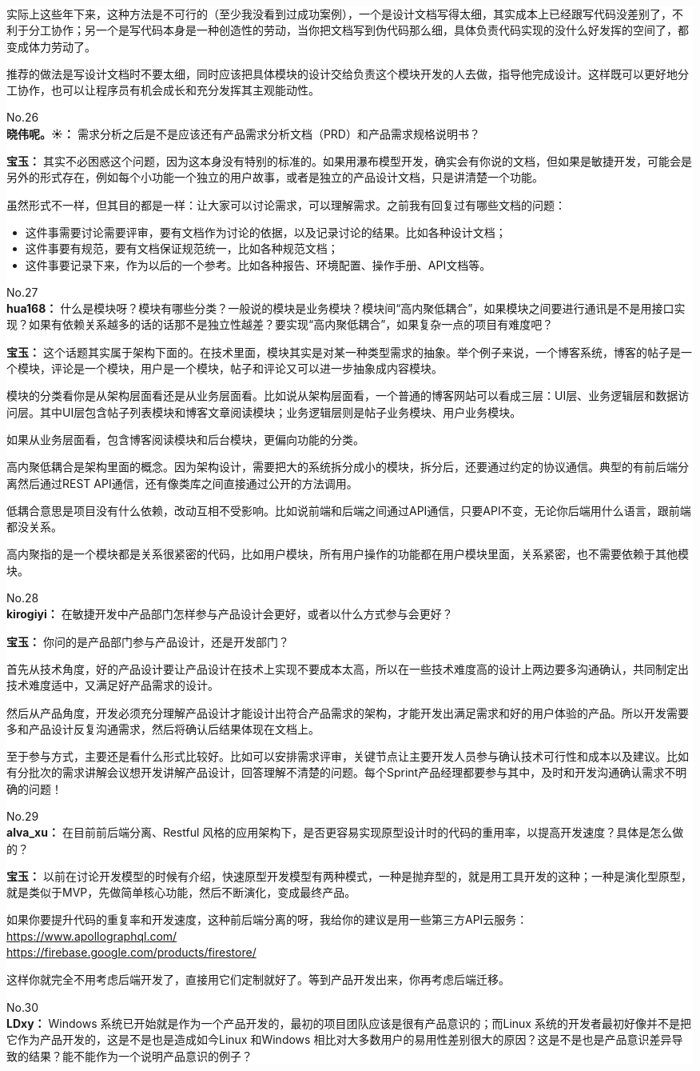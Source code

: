 实际上这些年下来，这种方法是不可行的（至少我没看到过成功案例），一个是设计文档写得太细，其实成本上已经跟写代码没差别了，不利于分工协作；另一个是写代码本身是一种创造性的劳动，当你把文档写到伪代码那么细，具体负责代码实现的没什么好发挥的空间了，都变成体力劳动了。

推荐的做法是写设计文档时不要太细，同时应该把具体模块的设计交给负责这个模块开发的人去做，指导他完成设计。这样既可以更好地分工协作，也可以让程序员有机会成长和充分发挥其主观能动性。

No.26  
**晓伟呢。☀：** 需求分析之后是不是应该还有产品需求分析文档（PRD）和产品需求规格说明书？

**宝玉：** 其实不必困惑这个问题，因为这本身没有特别的标准的。如果用瀑布模型开发，确实会有你说的文档，但如果是敏捷开发，可能会是另外的形式存在，例如每个小功能一个独立的用户故事，或者是独立的产品设计文档，只是讲清楚一个功能。

虽然形式不一样，但其目的都是一样：让大家可以讨论需求，可以理解需求。之前我有回复过有哪些文档的问题：

- 这件事需要讨论需要评审，要有文档作为讨论的依据，以及记录讨论的结果。比如各种设计文档；
- 这件事要有规范，要有文档保证规范统一，比如各种规范文档；
- 这件事要记录下来，作为以后的一个参考。比如各种报告、环境配置、操作手册、API文档等。

No.27  
**hua168：** 什么是模块呀？模块有哪些分类？一般说的模块是业务模块？模块间“高内聚低耦合”，如果模块之间要进行通讯是不是用接口实现？如果有依赖关系越多的话的话那不是独立性越差？要实现“高内聚低耦合”，如果复杂一点的项目有难度吧？

**宝玉：** 这个话题其实属于架构下面的。在技术里面，模块其实是对某一种类型需求的抽象。举个例子来说，一个博客系统，博客的帖子是一个模块，评论是一个模块，用户是一个模块，帖子和评论又可以进一步抽象成内容模块。

模块的分类看你是从架构层面看还是从业务层面看。比如说从架构层面看，一个普通的博客网站可以看成三层：UI层、业务逻辑层和数据访问层。其中UI层包含帖子列表模块和博客文章阅读模块；业务逻辑层则是帖子业务模块、用户业务模块。

如果从业务层面看，包含博客阅读模块和后台模块，更偏向功能的分类。

高内聚低耦合是架构里面的概念。因为架构设计，需要把大的系统拆分成小的模块，拆分后，还要通过约定的协议通信。典型的有前后端分离然后通过REST API通信，还有像类库之间直接通过公开的方法调用。

低耦合意思是项目没有什么依赖，改动互相不受影响。比如说前端和后端之间通过API通信，只要API不变，无论你后端用什么语言，跟前端都没关系。

高内聚指的是一个模块都是关系很紧密的代码，比如用户模块，所有用户操作的功能都在用户模块里面，关系紧密，也不需要依赖于其他模块。

No.28  
**kirogiyi：** 在敏捷开发中产品部门怎样参与产品设计会更好，或者以什么方式参与会更好？

**宝玉：** 你问的是产品部门参与产品设计，还是开发部门？

首先从技术角度，好的产品设计要让产品设计在技术上实现不要成本太高，所以在一些技术难度高的设计上两边要多沟通确认，共同制定出技术难度适中，又满足好产品需求的设计。

然后从产品角度，开发必须充分理解产品设计才能设计出符合产品需求的架构，才能开发出满足需求和好的用户体验的产品。所以开发需要多和产品设计反复沟通需求，然后将确认后结果体现在文档上。

至于参与方式，主要还是看什么形式比较好。比如可以安排需求评审，关键节点让主要开发人员参与确认技术可行性和成本以及建议。比如有分批次的需求讲解会议想开发讲解产品设计，回答理解不清楚的问题。每个Sprint产品经理都要参与其中，及时和开发沟通确认需求不明确的问题！

No.29  
**alva\_xu：** 在目前前后端分离、Restful 风格的应用架构下，是否更容易实现原型设计时的代码的重用率，以提高开发速度？具体是怎么做的？

**宝玉：** 以前在讨论开发模型的时候有介绍，快速原型开发模型有两种模式，一种是抛弃型的，就是用工具开发的这种；一种是演化型原型，就是类似于MVP，先做简单核心功能，然后不断演化，变成最终产品。

如果你要提升代码的重复率和开发速度，这种前后端分离的呀，我给你的建议是用一些第三方API云服务：  
<https://www.apollographql.com/>  
<https://firebase.google.com/products/firestore/>

这样你就完全不用考虑后端开发了，直接用它们定制就好了。等到产品开发出来，你再考虑后端迁移。

No.30  
**LDxy：** Windows 系统已开始就是作为一个产品开发的，最初的项目团队应该是很有产品意识的；而Linux 系统的开发者最初好像并不是把它作为产品开发的，这是不是也是造成如今Linux 和Windows 相比对大多数用户的易用性差别很大的原因？这是不是也是产品意识差异导致的结果？能不能作为一个说明产品意识的例子？
